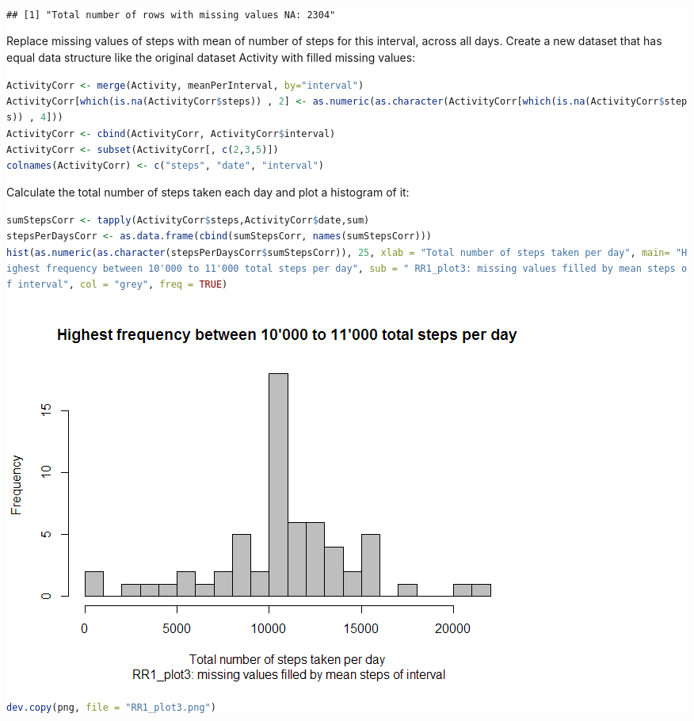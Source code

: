 ```
## [1] "Total number of rows with missing values NA: 2304"
```
Replace missing values of steps with mean of number of steps for this interval, across all days. Create a new dataset that has equal data structure like the original dataset Activity with filled missing values:

```r
ActivityCorr <- merge(Activity, meanPerInterval, by="interval")
ActivityCorr[which(is.na(ActivityCorr$steps)) , 2] <- as.numeric(as.character(ActivityCorr[which(is.na(ActivityCorr$steps)) , 4])) 
ActivityCorr <- cbind(ActivityCorr, ActivityCorr$interval)
ActivityCorr <- subset(ActivityCorr[, c(2,3,5)])
colnames(ActivityCorr) <- c("steps", "date", "interval")
```
Calculate the total number of steps taken each day and plot a histogram of it:

```r
sumStepsCorr <- tapply(ActivityCorr$steps,ActivityCorr$date,sum) 
stepsPerDaysCorr <- as.data.frame(cbind(sumStepsCorr, names(sumStepsCorr)))
hist(as.numeric(as.character(stepsPerDaysCorr$sumStepsCorr)), 25, xlab = "Total number of steps taken per day", main= "Highest frequency between 10'000 to 11'000 total steps per day", sub = " RR1_plot3: missing values filled by mean steps of interval", col = "grey", freq = TRUE)
```

![](PA1_template_files/figure-html/plotTotSteps-1.png)

```r
dev.copy(png, file = "RR1_plot3.png")
```
